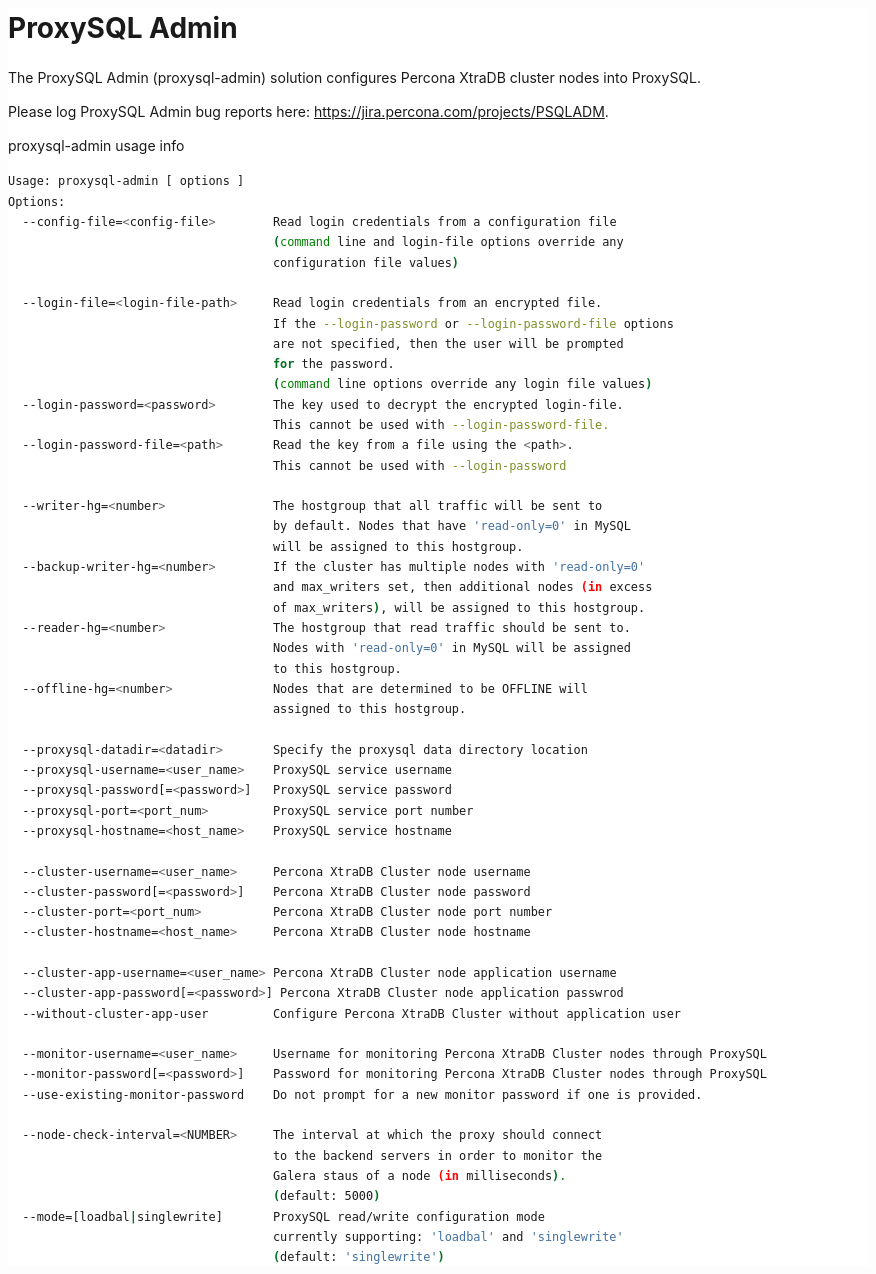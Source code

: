 ProxySQL Admin
==============

The ProxySQL Admin (proxysql-admin) solution configures Percona XtraDB cluster nodes into ProxySQL.

Please log ProxySQL Admin bug reports here: https://jira.percona.com/projects/PSQLADM.

proxysql-admin usage info

```bash
Usage: proxysql-admin [ options ]
Options:
  --config-file=<config-file>        Read login credentials from a configuration file
                                     (command line and login-file options override any
                                     configuration file values)

  --login-file=<login-file-path>     Read login credentials from an encrypted file.
                                     If the --login-password or --login-password-file options
                                     are not specified, then the user will be prompted
                                     for the password.
                                     (command line options override any login file values)
  --login-password=<password>        The key used to decrypt the encrypted login-file.
                                     This cannot be used with --login-password-file.
  --login-password-file=<path>       Read the key from a file using the <path>.
                                     This cannot be used with --login-password

  --writer-hg=<number>               The hostgroup that all traffic will be sent to
                                     by default. Nodes that have 'read-only=0' in MySQL
                                     will be assigned to this hostgroup.
  --backup-writer-hg=<number>        If the cluster has multiple nodes with 'read-only=0'
                                     and max_writers set, then additional nodes (in excess
                                     of max_writers), will be assigned to this hostgroup.
  --reader-hg=<number>               The hostgroup that read traffic should be sent to.
                                     Nodes with 'read-only=0' in MySQL will be assigned
                                     to this hostgroup.
  --offline-hg=<number>              Nodes that are determined to be OFFLINE will
                                     assigned to this hostgroup.

  --proxysql-datadir=<datadir>       Specify the proxysql data directory location
  --proxysql-username=<user_name>    ProxySQL service username
  --proxysql-password[=<password>]   ProxySQL service password
  --proxysql-port=<port_num>         ProxySQL service port number
  --proxysql-hostname=<host_name>    ProxySQL service hostname

  --cluster-username=<user_name>     Percona XtraDB Cluster node username
  --cluster-password[=<password>]    Percona XtraDB Cluster node password
  --cluster-port=<port_num>          Percona XtraDB Cluster node port number
  --cluster-hostname=<host_name>     Percona XtraDB Cluster node hostname

  --cluster-app-username=<user_name> Percona XtraDB Cluster node application username
  --cluster-app-password[=<password>] Percona XtraDB Cluster node application passwrod
  --without-cluster-app-user         Configure Percona XtraDB Cluster without application user

  --monitor-username=<user_name>     Username for monitoring Percona XtraDB Cluster nodes through ProxySQL
  --monitor-password[=<password>]    Password for monitoring Percona XtraDB Cluster nodes through ProxySQL
  --use-existing-monitor-password    Do not prompt for a new monitor password if one is provided.

  --node-check-interval=<NUMBER>     The interval at which the proxy should connect
                                     to the backend servers in order to monitor the
                                     Galera staus of a node (in milliseconds).
                                     (default: 5000)
  --mode=[loadbal|singlewrite]       ProxySQL read/write configuration mode
                                     currently supporting: 'loadbal' and 'singlewrite'
                                     (default: 'singlewrite')
```
